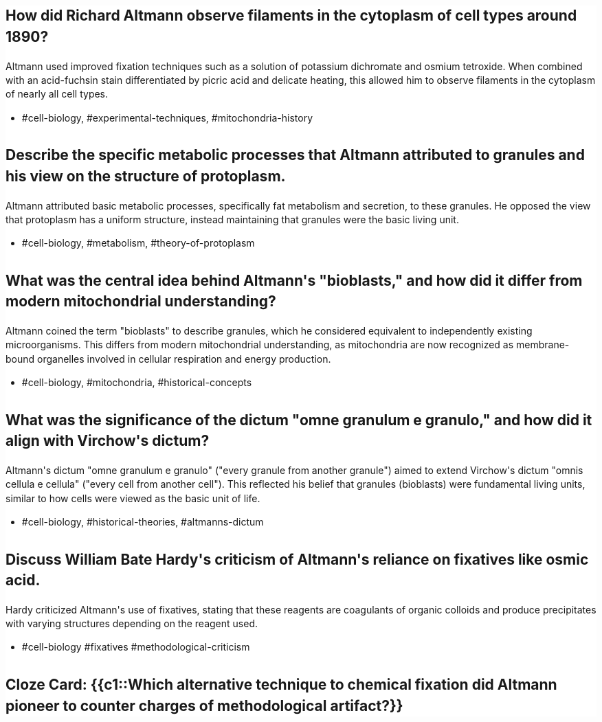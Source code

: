 ## How did Richard Altmann observe filaments in the cytoplasm of cell types around 1890?

Altmann used improved fixation techniques such as a solution of potassium dichromate and osmium tetroxide. When combined with an acid-fuchsin stain differentiated by picric acid and delicate heating, this allowed him to observe filaments in the cytoplasm of nearly all cell types.

- #cell-biology, #experimental-techniques, #mitochondria-history

## Describe the specific metabolic processes that Altmann attributed to granules and his view on the structure of protoplasm. 

Altmann attributed basic metabolic processes, specifically fat metabolism and secretion, to these granules. He opposed the view that protoplasm has a uniform structure, instead maintaining that granules were the basic living unit.

- #cell-biology, #metabolism, #theory-of-protoplasm

## What was the central idea behind Altmann's "bioblasts," and how did it differ from modern mitochondrial understanding?

Altmann coined the term "bioblasts" to describe granules, which he considered equivalent to independently existing microorganisms. This differs from modern mitochondrial understanding, as mitochondria are now recognized as membrane-bound organelles involved in cellular respiration and energy production.

- #cell-biology, #mitochondria, #historical-concepts

## What was the significance of the dictum "omne granulum e granulo," and how did it align with Virchow's dictum?

Altmann's dictum "omne granulum e granulo" ("every granule from another granule") aimed to extend Virchow's dictum "omnis cellula e cellula" ("every cell from another cell"). This reflected his belief that granules (bioblasts) were fundamental living units, similar to how cells were viewed as the basic unit of life.

- #cell-biology, #historical-theories, #altmanns-dictum

## Discuss William Bate Hardy's criticism of Altmann's reliance on fixatives like osmic acid.

Hardy criticized Altmann's use of fixatives, stating that these reagents are coagulants of organic colloids and produce precipitates with varying structures depending on the reagent used.

- #cell-biology #fixatives #methodological-criticism

## **Cloze Card:** {{c1::Which alternative technique to chemical fixation did Altmann pioneer to counter charges of methodological artifact?}}
